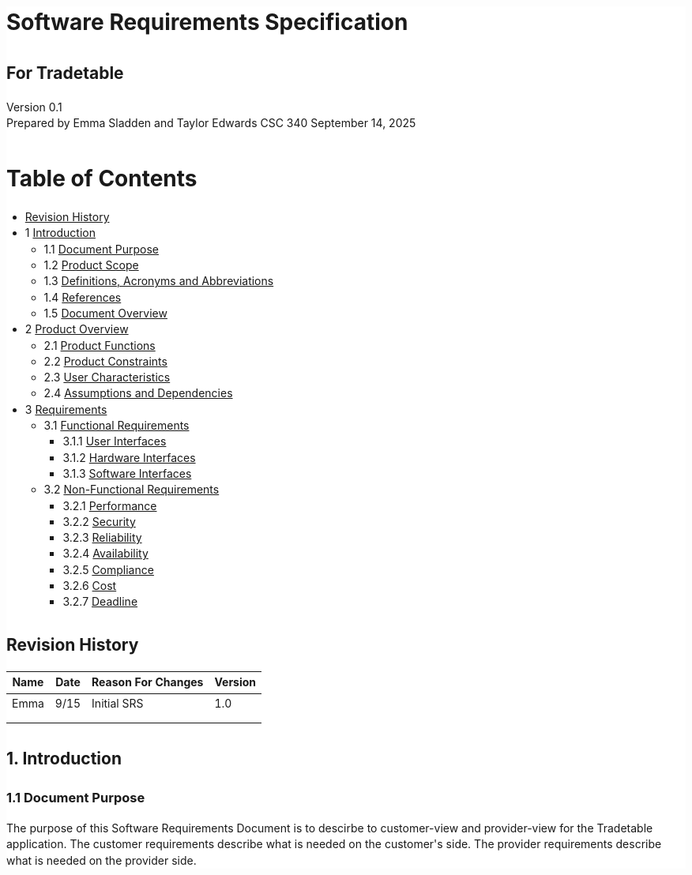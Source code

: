# Software Requirements Specification
## For Tradetable

Version 0.1  
Prepared by Emma Sladden and Taylor Edwards
CSC 340 
September 14, 2025  

Table of Contents
=================
* [Revision History](#revision-history)
* 1 [Introduction](#1-introduction)
  * 1.1 [Document Purpose](#11-document-purpose)
  * 1.2 [Product Scope](#12-product-scope)
  * 1.3 [Definitions, Acronyms and Abbreviations](#13-definitions-acronyms-and-abbreviations)
  * 1.4 [References](#14-references)
  * 1.5 [Document Overview](#15-document-overview)
* 2 [Product Overview](#2-product-overview)
  * 2.1 [Product Functions](#21-product-functions)
  * 2.2 [Product Constraints](#22-product-constraints)
  * 2.3 [User Characteristics](#23-user-characteristics)
  * 2.4 [Assumptions and Dependencies](#24-assumptions-and-dependencies)
* 3 [Requirements](#3-requirements)
  * 3.1 [Functional Requirements](#31-functional-requirements)
    * 3.1.1 [User Interfaces](#311-user-interfaces)
    * 3.1.2 [Hardware Interfaces](#312-hardware-interfaces)
    * 3.1.3 [Software Interfaces](#313-software-interfaces)
  * 3.2 [Non-Functional Requirements](#32-non-functional-requirements)
    * 3.2.1 [Performance](#321-performance)
    * 3.2.2 [Security](#322-security)
    * 3.2.3 [Reliability](#323-reliability)
    * 3.2.4 [Availability](#324-availability)
    * 3.2.5 [Compliance](#325-compliance)
    * 3.2.6 [Cost](#326-cost)
    * 3.2.7 [Deadline](#327-deadline)

## Revision History
| Name | Date    | Reason For Changes  | Version   |
| ---- | ------- | ------------------- | --------- |
| Emma |  9/15   |     Initial SRS     |    1.0    |
|      |         |                     |           |
|      |         |                     |           |

## 1. Introduction

### 1.1 Document Purpose
The purpose of this Software Requirements Document is to descirbe to customer-view and provider-view for the Tradetable application. The customer requirements describe what is needed on the customer's side. The provider requirements describe what is needed on the provider side.
